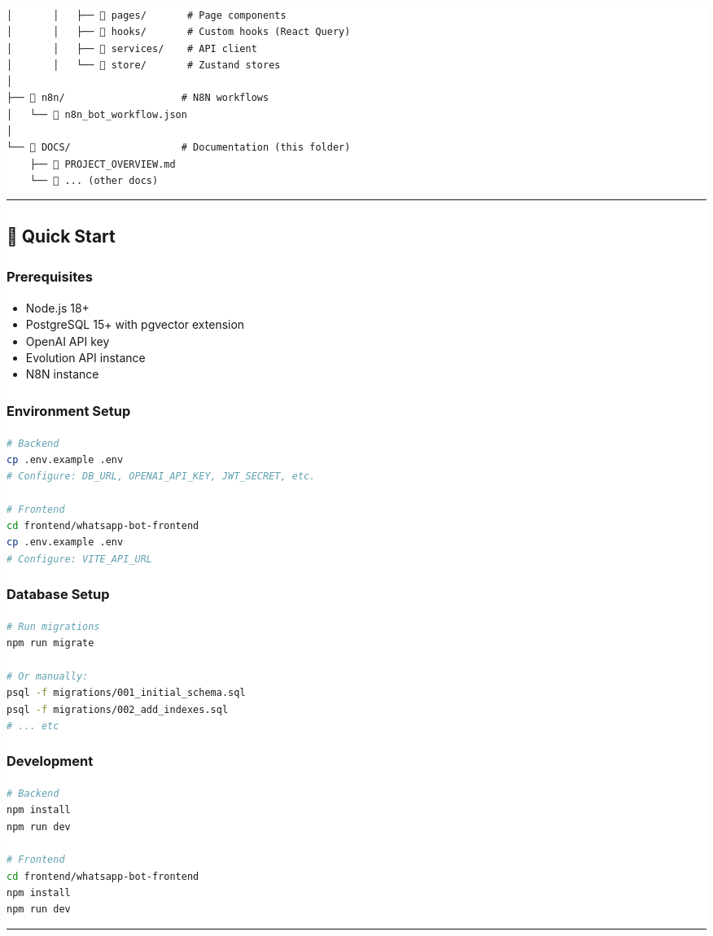 ```
│       │   ├── 📁 pages/       # Page components
│       │   ├── 📁 hooks/       # Custom hooks (React Query)
│       │   ├── 📁 services/    # API client
│       │   └── 📁 store/       # Zustand stores
│
├── 📁 n8n/                    # N8N workflows
│   └── 📄 n8n_bot_workflow.json
│
└── 📁 DOCS/                   # Documentation (this folder)
    ├── 📄 PROJECT_OVERVIEW.md
    └── 📄 ... (other docs)
```

---

## 🔧 Quick Start

### **Prerequisites**
- Node.js 18+
- PostgreSQL 15+ with pgvector extension
- OpenAI API key
- Evolution API instance
- N8N instance

### **Environment Setup**
```bash
# Backend
cp .env.example .env
# Configure: DB_URL, OPENAI_API_KEY, JWT_SECRET, etc.

# Frontend  
cd frontend/whatsapp-bot-frontend
cp .env.example .env
# Configure: VITE_API_URL
```

### **Database Setup**
```bash
# Run migrations
npm run migrate

# Or manually:
psql -f migrations/001_initial_schema.sql
psql -f migrations/002_add_indexes.sql
# ... etc
```

### **Development**
```bash
# Backend
npm install
npm run dev

# Frontend
cd frontend/whatsapp-bot-frontend
npm install
npm run dev
```

---